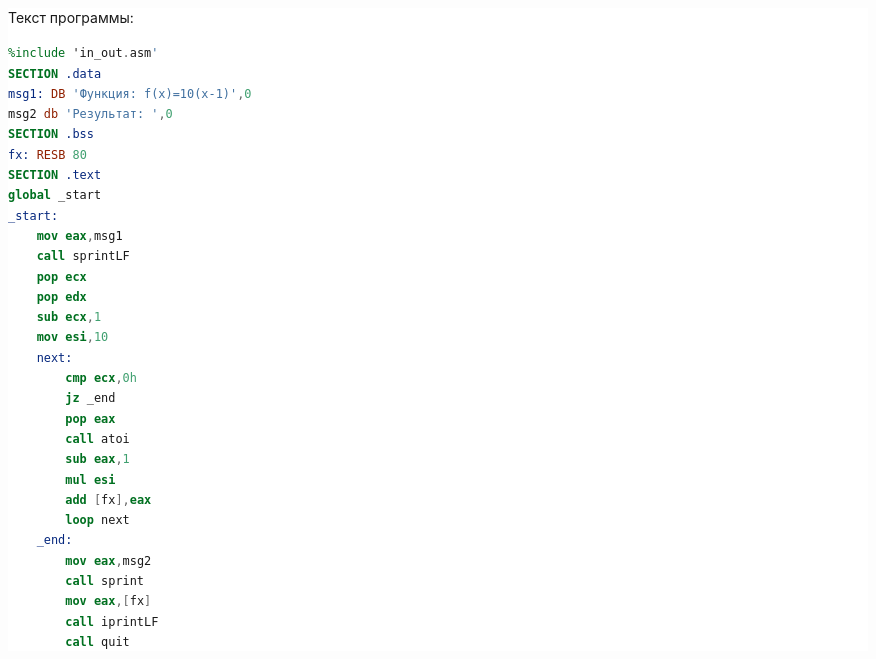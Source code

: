 Текст программы:

```NASM
%include 'in_out.asm'
SECTION .data
msg1: DB 'Функция: f(x)=10(x-1)',0
msg2 db 'Результат: ',0
SECTION .bss
fx: RESB 80
SECTION .text
global _start
_start:
	mov eax,msg1
	call sprintLF
	pop ecx
	pop edx
	sub ecx,1
	mov esi,10
	next:
		cmp ecx,0h
		jz _end
		pop eax
		call atoi
		sub eax,1
		mul esi
		add [fx],eax
		loop next
	_end:
		mov eax,msg2
		call sprint
		mov eax,[fx]
		call iprintLF
		call quit
```

